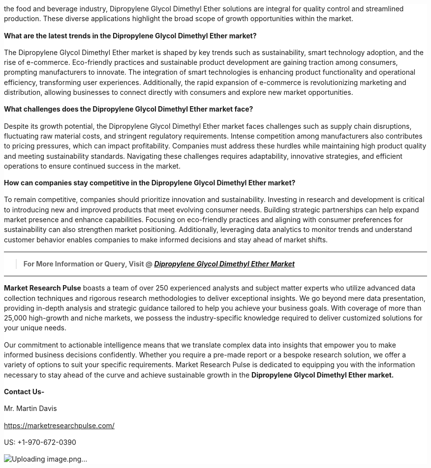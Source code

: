 the food and beverage industry, Dipropylene Glycol Dimethyl Ether solutions are integral for quality control and streamlined production. These diverse applications highlight the broad scope of growth opportunities within the market.</p><p><strong>What are the latest trends in the Dipropylene Glycol Dimethyl Ether market?</strong></p><p>The Dipropylene Glycol Dimethyl Ether market is shaped by key trends such as sustainability, smart technology adoption, and the rise of e-commerce. Eco-friendly practices and sustainable product development are gaining traction among consumers, prompting manufacturers to innovate. The integration of smart technologies is enhancing product functionality and operational efficiency, transforming user experiences. Additionally, the rapid expansion of e-commerce is revolutionizing marketing and distribution, allowing businesses to connect directly with consumers and explore new market opportunities.</p><p><strong>What challenges does the Dipropylene Glycol Dimethyl Ether market face?</strong></p><p>Despite its growth potential, the Dipropylene Glycol Dimethyl Ether market faces challenges such as supply chain disruptions, fluctuating raw material costs, and stringent regulatory requirements. Intense competition among manufacturers also contributes to pricing pressures, which can impact profitability. Companies must address these hurdles while maintaining high product quality and meeting sustainability standards. Navigating these challenges requires adaptability, innovative strategies, and efficient operations to ensure continued success in the market.</p><p><strong>How can companies stay competitive in the Dipropylene Glycol Dimethyl Ether market?</strong></p><p>To remain competitive, companies should prioritize innovation and sustainability. Investing in research and development is critical to introducing new and improved products that meet evolving consumer needs. Building strategic partnerships can help expand market presence and enhance capabilities. Focusing on eco-friendly practices and aligning with consumer preferences for sustainability can also strengthen market positioning. Additionally, leveraging data analytics to monitor trends and understand customer behavior enables companies to make informed decisions and stay ahead of market shifts.</p><hr /><blockquote><p><strong>For More Information or Query, Visit @&nbsp;<em><a href="https://marketresearchpulse.com/report/54037/dipropylene-glycol-dimethyl-ether-market?utm_source=Linkedin&utm_medium=0117">Dipropylene Glycol Dimethyl Ether Market</a></em></strong></p></blockquote><hr /><p><strong>Market Research Pulse</strong> boasts a team of over 250 experienced analysts and subject matter experts who utilize advanced data collection techniques and rigorous research methodologies to deliver exceptional insights. We go beyond mere data presentation, providing in-depth analysis and strategic guidance tailored to help you achieve your business goals. With coverage of more than 25,000 high-growth and niche markets, we possess the industry-specific knowledge required to deliver customized solutions for your unique needs.</p><p>Our commitment to actionable intelligence means that we translate complex data into insights that empower you to make informed business decisions confidently. Whether you require a pre-made report or a bespoke research solution, we offer a variety of options to suit your specific requirements. Market Research Pulse is dedicated to equipping you with the information necessary to stay ahead of the curve and achieve sustainable growth in the <strong>Dipropylene Glycol Dimethyl Ether market.</strong></p><p><strong>Contact Us-</strong></p><p>Mr. Martin Davis</p><p>https://marketresearchpulse.com/</p><p>US: +1-970-672-0390</p>
![Uploading image.png…]()

